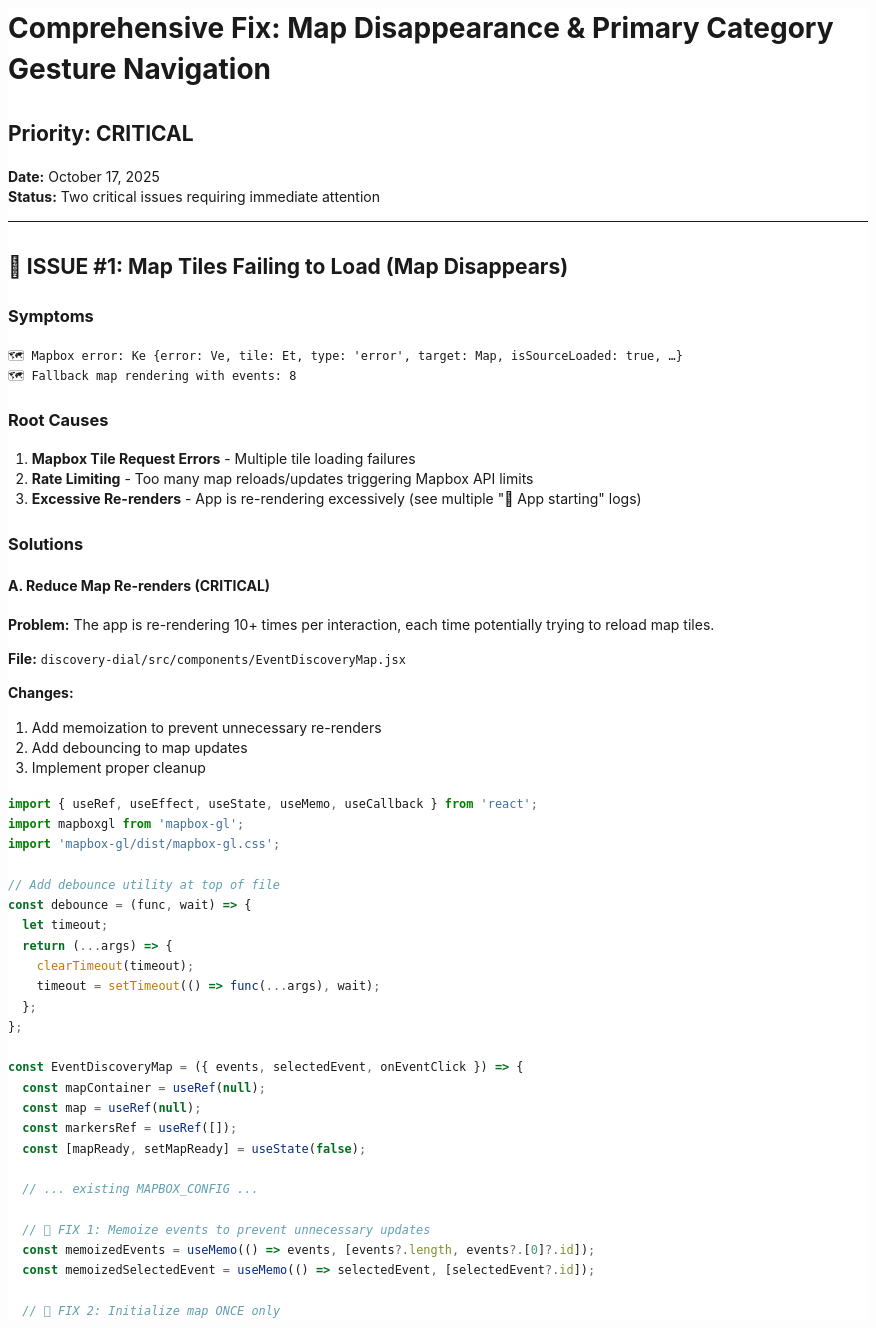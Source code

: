 # Comprehensive Fix: Map Disappearance & Primary Category Gesture Navigation

## Priority: CRITICAL
**Date:** October 17, 2025  
**Status:** Two critical issues requiring immediate attention

---

## 🚨 ISSUE #1: Map Tiles Failing to Load (Map Disappears)

### Symptoms
```
🗺️ Mapbox error: Ke {error: Ve, tile: Et, type: 'error', target: Map, isSourceLoaded: true, …}
🗺️ Fallback map rendering with events: 8
```

### Root Causes
1. **Mapbox Tile Request Errors** - Multiple tile loading failures
2. **Rate Limiting** - Too many map reloads/updates triggering Mapbox API limits
3. **Excessive Re-renders** - App is re-rendering excessively (see multiple "🚀 App starting" logs)

### Solutions

#### A. Reduce Map Re-renders (CRITICAL)
**Problem:** The app is re-rendering 10+ times per interaction, each time potentially trying to reload map tiles.

**File:** `discovery-dial/src/components/EventDiscoveryMap.jsx`

**Changes:**
1. Add memoization to prevent unnecessary re-renders
2. Add debouncing to map updates
3. Implement proper cleanup

```javascript
import { useRef, useEffect, useState, useMemo, useCallback } from 'react';
import mapboxgl from 'mapbox-gl';
import 'mapbox-gl/dist/mapbox-gl.css';

// Add debounce utility at top of file
const debounce = (func, wait) => {
  let timeout;
  return (...args) => {
    clearTimeout(timeout);
    timeout = setTimeout(() => func(...args), wait);
  };
};

const EventDiscoveryMap = ({ events, selectedEvent, onEventClick }) => {
  const mapContainer = useRef(null);
  const map = useRef(null);
  const markersRef = useRef([]);
  const [mapReady, setMapReady] = useState(false);

  // ... existing MAPBOX_CONFIG ...

  // 🔧 FIX 1: Memoize events to prevent unnecessary updates
  const memoizedEvents = useMemo(() => events, [events?.length, events?.[0]?.id]);
  const memoizedSelectedEvent = useMemo(() => selectedEvent, [selectedEvent?.id]);

  // 🔧 FIX 2: Initialize map ONCE only
```